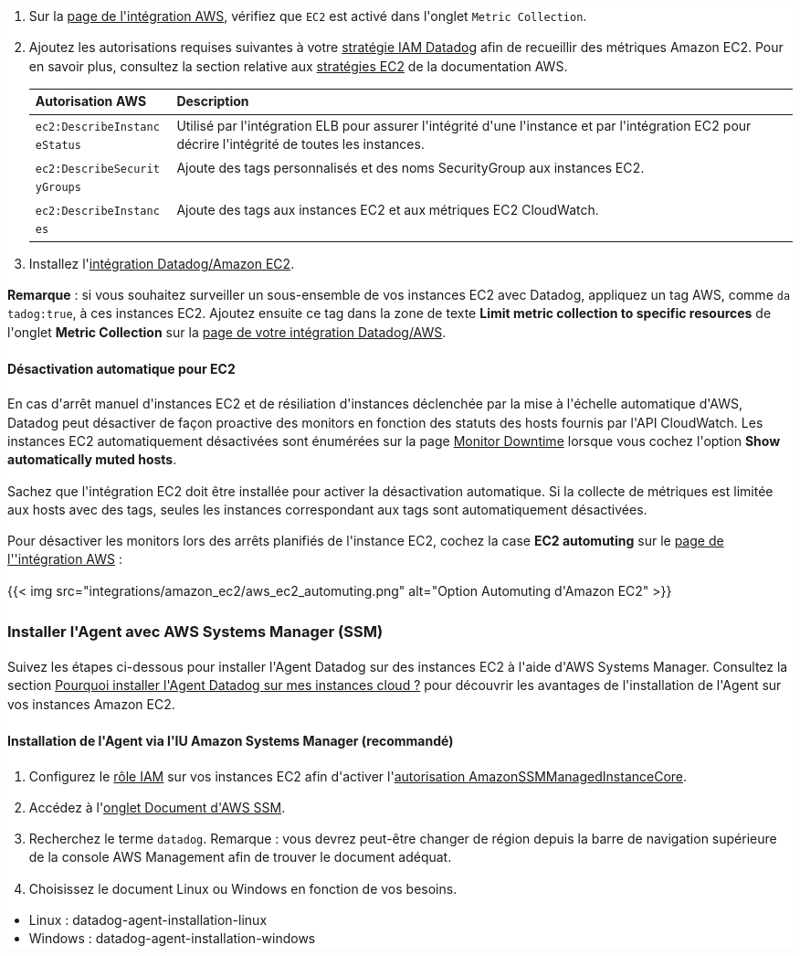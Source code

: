1. Sur la [page de l'intégration AWS][2], vérifiez que `EC2` est activé dans l'onglet `Metric Collection`.

2. Ajoutez les autorisations requises suivantes à votre [stratégie IAM Datadog][3] afin de recueillir des métriques Amazon EC2. Pour en savoir plus, consultez la section relative aux [stratégies EC2][4] de la documentation AWS.

    | Autorisation AWS               | Description                                                                                                                           |
    | ---------------------------- | ------------------------------------------------------------------------------------------------------------------------------------- |
    | `ec2:DescribeInstanceStatus` | Utilisé par l'intégration ELB pour assurer l'intégrité d'une l'instance et par l'intégration EC2 pour décrire l'intégrité de toutes les instances. |
    | `ec2:DescribeSecurityGroups` | Ajoute des tags personnalisés et des noms SecurityGroup aux instances EC2.                                                                            |
    | `ec2:DescribeInstances`      | Ajoute des tags aux instances EC2 et aux métriques EC2 CloudWatch.                                                                                |

3. Installez l'[intégration Datadog/Amazon EC2][5].

**Remarque** : si vous souhaitez surveiller un sous-ensemble de vos instances EC2 avec Datadog, appliquez un tag AWS, comme `datadog:true`, à ces instances EC2. Ajoutez ensuite ce tag dans la zone de texte **Limit metric collection to specific resources** de l'onglet **Metric Collection** sur la [page de votre intégration Datadog/AWS][2].

#### Désactivation automatique pour EC2

En cas d'arrêt manuel d'instances EC2 et de résiliation d'instances déclenchée par la mise à l'échelle automatique d'AWS, Datadog peut désactiver de façon proactive des monitors en fonction des statuts des hosts fournis par l'API CloudWatch. Les instances EC2 automatiquement désactivées sont énumérées sur la page [Monitor Downtime][6] lorsque vous cochez l'option **Show automatically muted hosts**.

Sachez que l'intégration EC2 doit être installée pour activer la désactivation automatique. Si la collecte de métriques est limitée aux hosts avec des tags, seules les instances correspondant aux tags sont automatiquement désactivées.

Pour désactiver les monitors lors des arrêts planifiés de l'instance EC2, cochez la case **EC2 automuting** sur le [page de l''intégration AWS][2] :

{{< img src="integrations/amazon_ec2/aws_ec2_automuting.png" alt="Option Automuting d'Amazon EC2" >}}

### Installer l'Agent avec AWS Systems Manager (SSM)

Suivez les étapes ci-dessous pour installer l'Agent Datadog sur des instances EC2 à l'aide d'AWS Systems Manager. Consultez la section [Pourquoi installer l'Agent Datadog sur mes instances cloud ?][7] pour découvrir les avantages de l'installation de l'Agent sur vos instances Amazon EC2.

#### Installation de l'Agent via l'IU Amazon Systems Manager (recommandé)

1. Configurez le [rôle IAM][8] sur vos instances EC2 afin d'activer l'[autorisation AmazonSSMManagedInstanceCore][9].

2. Accédez à l'[onglet Document d'AWS SSM][10].
3. Recherchez le terme `datadog`. Remarque : vous devrez peut-être changer de région depuis la barre de navigation supérieure de la console AWS Management afin de trouver le document adéquat.
4. Choisissez le document Linux ou Windows en fonction de vos besoins.
- Linux : datadog-agent-installation-linux
- Windows : datadog-agent-installation-windows


[1]: https://docs.datadoghq.com/fr/integrations/amazon_web_services/
[2]: https://app.datadoghq.com/integrations/amazon-web-services
[3]: https://docs.datadoghq.com/fr/integrations/amazon_web_services/#installation
[4]: https://docs.aws.amazon.com/AWSEC2/latest/UserGuide/security-iam.html
[5]: https://app.datadoghq.com/integrations/amazon-ec2
[6]: https://app.datadoghq.com/monitors/downtimes
[7]: https://docs.datadoghq.com/fr/agent/faq/why-should-i-install-the-agent-on-my-cloud-instances/
[8]: https://docs.aws.amazon.com/AWSEC2/latest/UserGuide/iam-roles-for-amazon-ec2.html
[9]: https://docs.aws.amazon.com/systems-manager/latest/userguide/setup-instance-permissions.html
[10]: https://docs.aws.amazon.com/systems-manager/latest/userguide/documents.html
[11]: https://console.aws.amazon.com/systems-manager/parameters
[12]: https://app.datadoghq.com/organization-settings/api-keys
[13]: https://console.aws.amazon.com/systems-manager/documents
[14]: https://docs.datadoghq.com/resources/json/dd-agent-install-us-site.json
[15]: https://docs.datadoghq.com/resources/json/dd-agent-install-eu-site.json
[16]: https://console.aws.amazon.com/systems-manager/run-command/executing-commands
[17]: https://app.datadoghq.com/infrastructure
[18]: https://docs.datadoghq.com/fr/agent/logs/
[19]: https://docs.datadoghq.com/fr/integrations/rsyslog/
[20]: https://github.com/DataDog/dogweb/blob/prod/integration/amazon_ec2/amazon_ec2_metadata.csv
[21]: https://docs.datadoghq.com/fr/help/
[22]: https://github.com/DataDog/dogweb/blob/prod/integration/amazon_ec2/service_checks.json
[23]: https://app.datadoghq.com/dash/integration/60/aws-ec2-overview
[24]: https://app.datadoghq.com/monitors/recommended
[25]: https://www.datadoghq.com/blog/ec2-monitoring
[26]: https://www.datadoghq.com/blog/collecting-ec2-metrics
[27]: https://www.datadoghq.com/blog/monitoring-ec2-instances-with-datadog